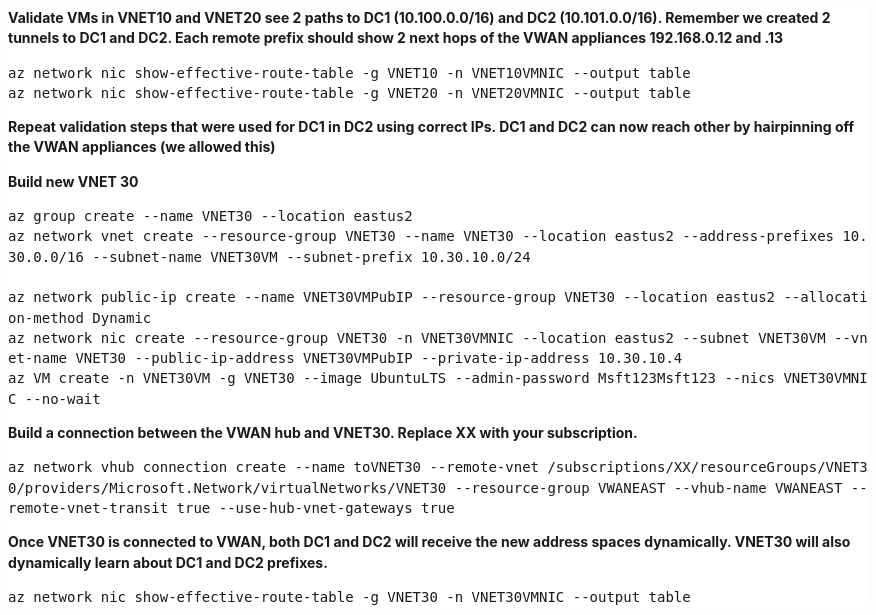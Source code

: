 **Validate VMs in VNET10 and VNET20 see 2 paths to DC1 (10.100.0.0/16) and DC2 (10.101.0.0/16). Remember we created 2 tunnels to DC1 and DC2. Each remote prefix should show 2 next hops of the VWAN appliances 192.168.0.12 and .13**
<pre lang="...">
az network nic show-effective-route-table -g VNET10 -n VNET10VMNIC --output table
az network nic show-effective-route-table -g VNET20 -n VNET20VMNIC --output table
</pre>

**Repeat validation steps that were used for DC1 in DC2 using correct IPs. DC1 and DC2 can now reach other by hairpinning off the VWAN appliances (we allowed this)**

**Build new VNET 30**
<pre lang="...">
az group create --name VNET30 --location eastus2
az network vnet create --resource-group VNET30 --name VNET30 --location eastus2 --address-prefixes 10.30.0.0/16 --subnet-name VNET30VM --subnet-prefix 10.30.10.0/24

az network public-ip create --name VNET30VMPubIP --resource-group VNET30 --location eastus2 --allocation-method Dynamic
az network nic create --resource-group VNET30 -n VNET30VMNIC --location eastus2 --subnet VNET30VM --vnet-name VNET30 --public-ip-address VNET30VMPubIP --private-ip-address 10.30.10.4
az VM create -n VNET30VM -g VNET30 --image UbuntuLTS --admin-password Msft123Msft123 --nics VNET30VMNIC --no-wait
</pre>

**Build a connection between the VWAN hub and VNET30. Replace XX with your subscription.**
<pre lang="...">
az network vhub connection create --name toVNET30 --remote-vnet /subscriptions/XX/resourceGroups/VNET30/providers/Microsoft.Network/virtualNetworks/VNET30 --resource-group VWANEAST --vhub-name VWANEAST --remote-vnet-transit true --use-hub-vnet-gateways true
</pre>

**Once VNET30 is connected to VWAN, both DC1 and DC2 will receive the new address spaces dynamically. VNET30 will also dynamically learn about DC1 and DC2 prefixes.**
<pre lang="...">
az network nic show-effective-route-table -g VNET30 -n VNET30VMNIC --output table
</pre>
